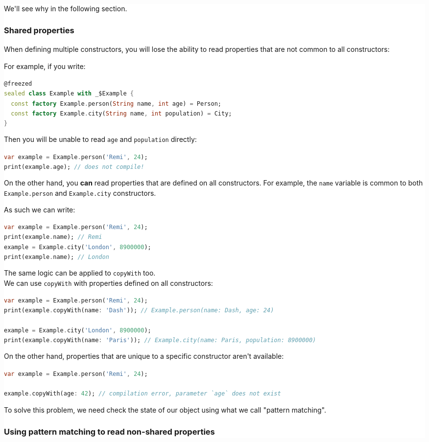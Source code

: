 We'll see why in the following section.

### Shared properties

When defining multiple constructors, you will lose the ability to read properties that are not common to all constructors:

For example, if you write:

```dart
@freezed
sealed class Example with _$Example {
  const factory Example.person(String name, int age) = Person;
  const factory Example.city(String name, int population) = City;
}
```

Then you will be unable to read `age` and `population` directly:

```dart
var example = Example.person('Remi', 24);
print(example.age); // does not compile!
```

On the other hand, you **can** read properties that are defined on all constructors.
For example, the `name` variable is common to both `Example.person` and `Example.city` constructors.

As such we can write:

```dart
var example = Example.person('Remi', 24);
print(example.name); // Remi
example = Example.city('London', 8900000);
print(example.name); // London
```

The same logic can be applied to `copyWith` too.  
We can use `copyWith` with properties defined on all constructors:

```dart
var example = Example.person('Remi', 24);
print(example.copyWith(name: 'Dash')); // Example.person(name: Dash, age: 24)

example = Example.city('London', 8900000);
print(example.copyWith(name: 'Paris')); // Example.city(name: Paris, population: 8900000)
```

On the other hand, properties that are unique to a specific constructor aren't available:

```dart
var example = Example.person('Remi', 24);

example.copyWith(age: 42); // compilation error, parameter `age` does not exist
```

To solve this problem, we need check the state of our object using what we call "pattern matching".

### Using pattern matching to read non-shared properties
